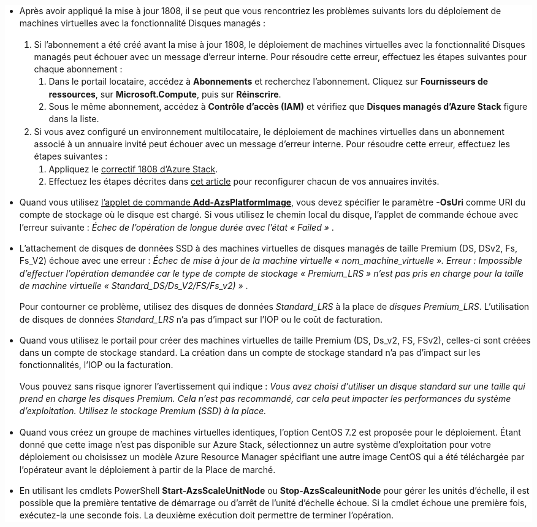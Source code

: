  
- Après avoir appliqué la mise à jour 1808, il se peut que vous rencontriez les problèmes suivants lors du déploiement de machines virtuelles avec la fonctionnalité Disques managés :

   1. Si l’abonnement a été créé avant la mise à jour 1808, le déploiement de machines virtuelles avec la fonctionnalité Disques managés peut échouer avec un message d’erreur interne. Pour résoudre cette erreur, effectuez les étapes suivantes pour chaque abonnement :
      1. Dans le portail locataire, accédez à **Abonnements** et recherchez l’abonnement. Cliquez sur **Fournisseurs de ressources**, sur **Microsoft.Compute**, puis sur **Réinscrire**.
      2. Sous le même abonnement, accédez à **Contrôle d’accès (IAM)** et vérifiez que **Disques managés d’Azure Stack** figure dans la liste.
   2. Si vous avez configuré un environnement multilocataire, le déploiement de machines virtuelles dans un abonnement associé à un annuaire invité peut échouer avec un message d’erreur interne. Pour résoudre cette erreur, effectuez les étapes suivantes :
      1. Appliquez le [correctif 1808 d’Azure Stack](https://support.microsoft.com/help/4465859).
      2. Effectuez les étapes décrites dans [cet article](../azure-stack-enable-multitenancy.md#register-azure-stack-hub-with-the-guest-directory) pour reconfigurer chacun de vos annuaires invités.

 
- Quand vous utilisez [l’applet de commande **Add-AzsPlatformImage**](https://docs.microsoft.com/powershell/module/azs.compute.admin/add-azsplatformimage?view=azurestackps-1.4.0&preserve-view=true), vous devez spécifier le paramètre **-OsUri** comme URI du compte de stockage où le disque est chargé. Si vous utilisez le chemin local du disque, l’applet de commande échoue avec l’erreur suivante : *Échec de l’opération de longue durée avec l’état « Failed »* . 

 
- L’attachement de disques de données SSD à des machines virtuelles de disques managés de taille Premium (DS, DSv2, Fs, Fs_V2) échoue avec une erreur :  *Échec de mise à jour de la machine virtuelle « nom_machine_virtuelle ». Erreur : Impossible d’effectuer l’opération demandée car le type de compte de stockage « Premium_LRS » n’est pas pris en charge pour la taille de machine virtuelle « Standard_DS/Ds_V2/FS/Fs_v2) »* .

   Pour contourner ce problème, utilisez des disques de données *Standard_LRS* à la place de *disques Premium_LRS*. L’utilisation de disques de données *Standard_LRS* n’a pas d’impact sur l’IOP ou le coût de facturation. 

 
- Quand vous utilisez le portail pour créer des machines virtuelles de taille Premium (DS, Ds_v2, FS, FSv2), celles-ci sont créées dans un compte de stockage standard. La création dans un compte de stockage standard n’a pas d’impact sur les fonctionnalités, l’IOP ou la facturation. 

   Vous pouvez sans risque ignorer l’avertissement qui indique : *Vous avez choisi d’utiliser un disque standard sur une taille qui prend en charge les disques Premium. Cela n’est pas recommandé, car cela peut impacter les performances du système d’exploitation. Utilisez le stockage Premium (SSD) à la place.*

 
- Quand vous créez un groupe de machines virtuelles identiques, l’option CentOS 7.2 est proposée pour le déploiement. Étant donné que cette image n’est pas disponible sur Azure Stack, sélectionnez un autre système d’exploitation pour votre déploiement ou choisissez un modèle Azure Resource Manager spécifiant une autre image CentOS qui a été téléchargée par l’opérateur avant le déploiement à partir de la Place de marché.  

 
-  En utilisant les cmdlets PowerShell **Start-AzsScaleUnitNode** ou **Stop-AzsScaleunitNode** pour gérer les unités d’échelle, il est possible que la première tentative de démarrage ou d’arrêt de l’unité d’échelle échoue. Si la cmdlet échoue une première fois, exécutez-la une seconde fois. La deuxième exécution doit permettre de terminer l’opération. 
